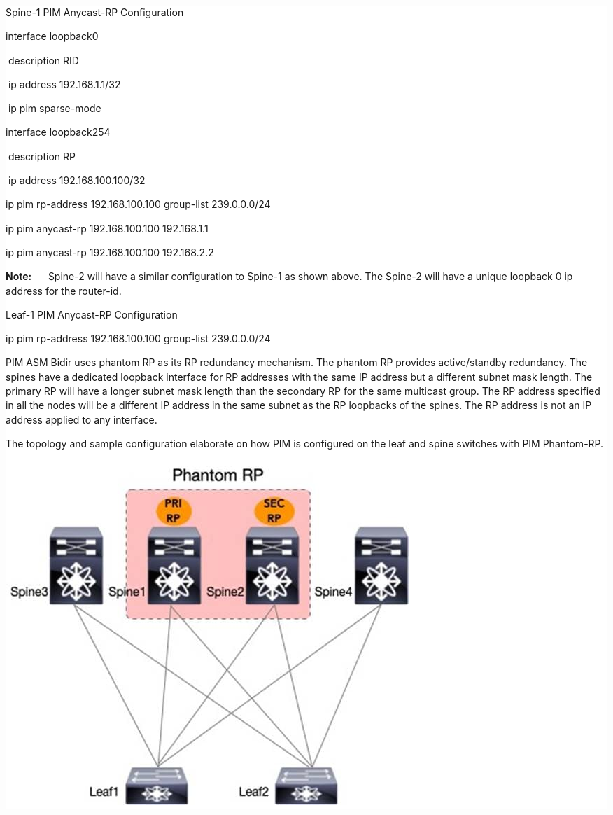 Spine-1 PIM Anycast-RP Configuration

interface loopback0

 description RID

 ip address 192.168.1.1/32

 ip pim sparse-mode

interface loopback254

 description RP

 ip address 192.168.100.100/32

ip pim rp-address 192.168.100.100 group-list 239.0.0.0/24

ip pim anycast-rp 192.168.100.100 192.168.1.1

ip pim anycast-rp 192.168.100.100 192.168.2.2

**Note:**      Spine-2 will have a similar configuration to Spine-1 as shown above. The Spine-2 will have a unique loopback 0 ip address for the router-id.

Leaf-1 PIM Anycast-RP Configuration

ip pim rp-address 192.168.100.100 group-list 239.0.0.0/24

PIM ASM Bidir uses phantom RP as its RP redundancy mechanism. The phantom RP provides active/standby redundancy. The spines have a dedicated loopback interface for RP addresses with the same IP address but a different subnet mask length. The primary RP will have a longer subnet mask length than the secondary RP for the same multicast group. The RP address specified in all the nodes will be a different IP address in the same subnet as the RP loopbacks of the spines. The RP address is not an IP address applied to any interface.

The topology and sample configuration elaborate on how PIM is configured on the leaf and spine switches with PIM Phantom-RP.

![A picture containing text, screenshot, line, designDescription automatically generated](./images/tenant-routed-multicast-in-nexus9000-vxlan-bgp-evpn-fabrics_9.jpg)
